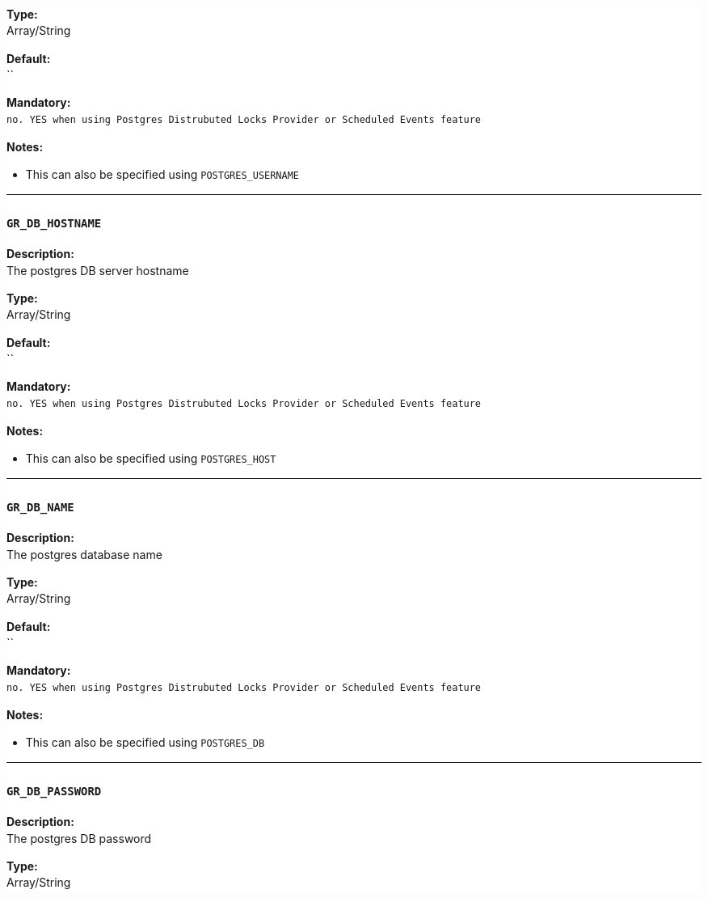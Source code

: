 **Type:**  
Array/String

**Default:**  
``

**Mandatory:**  
`no. YES when using Postgres Distrubuted Locks Provider or Scheduled Events feature`

**Notes:**
- This can also be specified using `POSTGRES_USERNAME`

---

### `GR_DB_HOSTNAME`

**Description:**  
The postgres DB server hostname

**Type:**  
Array/String

**Default:**  
``

**Mandatory:**  
`no. YES when using Postgres Distrubuted Locks Provider or Scheduled Events feature`

**Notes:**
- This can also be specified using `POSTGRES_HOST`

---

### `GR_DB_NAME`

**Description:**  
The postgres database name

**Type:**  
Array/String

**Default:**  
``

**Mandatory:**  
`no. YES when using Postgres Distrubuted Locks Provider or Scheduled Events feature`

**Notes:**
- This can also be specified using `POSTGRES_DB`

---

### `GR_DB_PASSWORD`

**Description:**  
The postgres DB password

**Type:**  
Array/String
